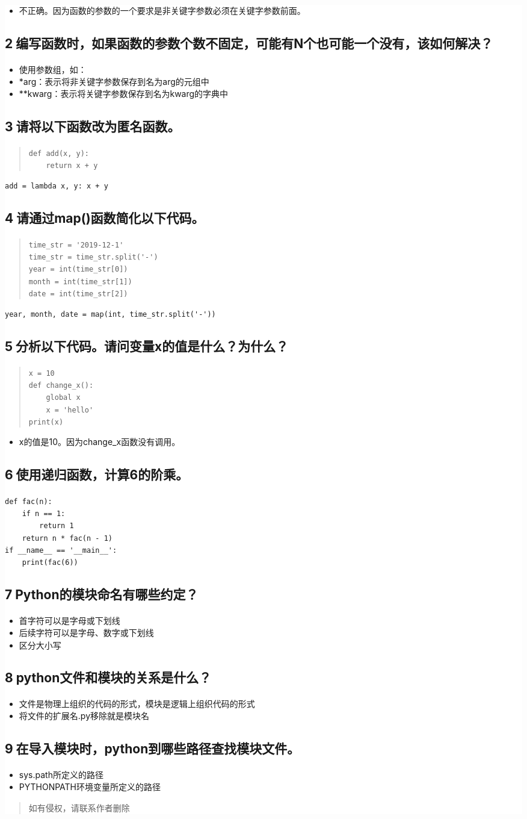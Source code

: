 - 不正确。因为函数的参数的一个要求是非关键字参数必须在关键字参数前面。
## 2 编写函数时，如果函数的参数个数不固定，可能有N个也可能一个没有，该如何解决？
- 使用参数组，如：
- *arg：表示将非关键字参数保存到名为arg的元组中
- **kwarg：表示将关键字参数保存到名为kwarg的字典中

## 3 请将以下函数改为匿名函数。
> ```shelll
> def add(x, y):
>     return x + y
> ```
```shelll
add = lambda x, y: x + y
```
## 4 请通过map()函数简化以下代码。
> ```shelll
> time_str = '2019-12-1'
> time_str = time_str.split('-')
> year = int(time_str[0])
> month = int(time_str[1])
> date = int(time_str[2])
> ```

```shelll
year, month, date = map(int, time_str.split('-'))
```
## 5 分析以下代码。请问变量x的值是什么？为什么？
> ```shelll
> x = 10
> def change_x():
>     global x
>     x = 'hello'
> print(x)
> ```
- x的值是10。因为change_x函数没有调用。

## 6 使用递归函数，计算6的阶乘。
```shelll
def fac(n):
    if n == 1:
        return 1
    return n * fac(n - 1)
if __name__ == '__main__':
    print(fac(6))
```
## 7 Python的模块命名有哪些约定？
- 首字符可以是字母或下划线
- 后续字符可以是字母、数字或下划线
- 区分大小写

## 8 python文件和模块的关系是什么？
- 文件是物理上组织的代码的形式，模块是逻辑上组织代码的形式
- 将文件的扩展名.py移除就是模块名

## 9 在导入模块时，python到哪些路径查找模块文件。
- sys.path所定义的路径
- PYTHONPATH环境变量所定义的路径

> 如有侵权，请联系作者删除
